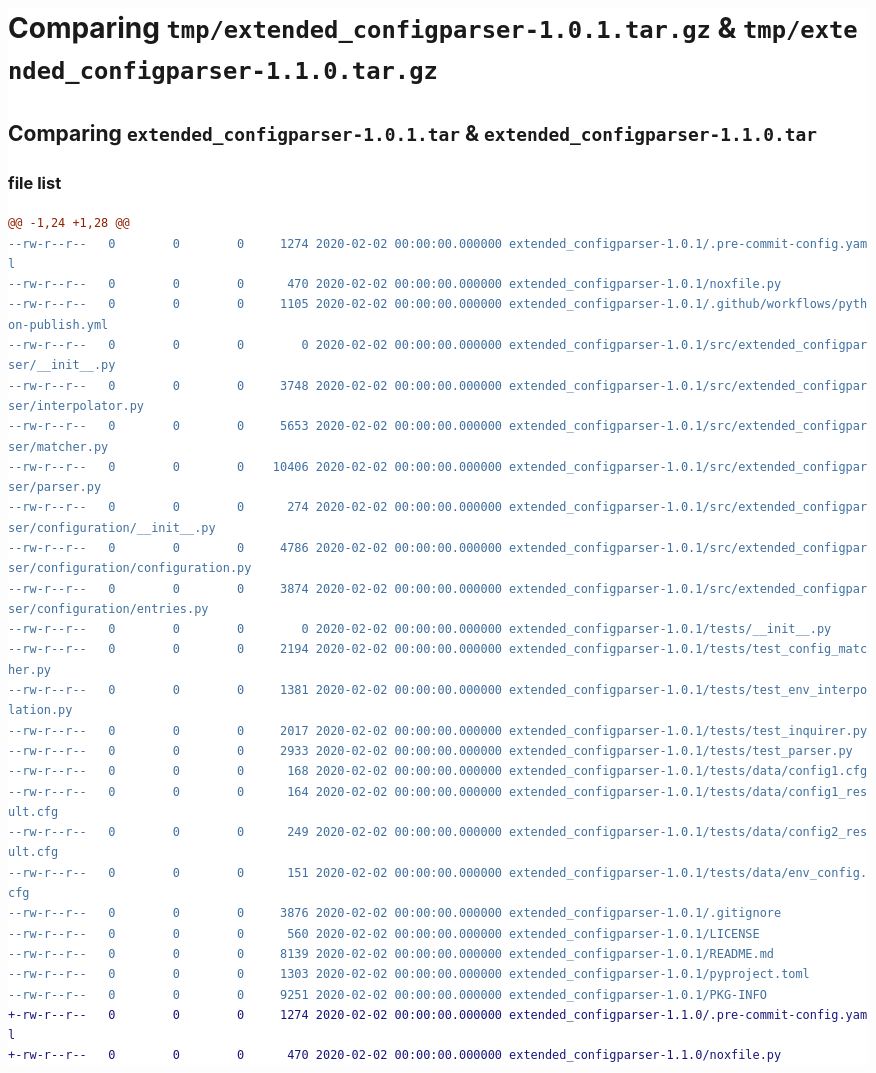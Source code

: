 # Comparing `tmp/extended_configparser-1.0.1.tar.gz` & `tmp/extended_configparser-1.1.0.tar.gz`

## Comparing `extended_configparser-1.0.1.tar` & `extended_configparser-1.1.0.tar`

### file list

```diff
@@ -1,24 +1,28 @@
--rw-r--r--   0        0        0     1274 2020-02-02 00:00:00.000000 extended_configparser-1.0.1/.pre-commit-config.yaml
--rw-r--r--   0        0        0      470 2020-02-02 00:00:00.000000 extended_configparser-1.0.1/noxfile.py
--rw-r--r--   0        0        0     1105 2020-02-02 00:00:00.000000 extended_configparser-1.0.1/.github/workflows/python-publish.yml
--rw-r--r--   0        0        0        0 2020-02-02 00:00:00.000000 extended_configparser-1.0.1/src/extended_configparser/__init__.py
--rw-r--r--   0        0        0     3748 2020-02-02 00:00:00.000000 extended_configparser-1.0.1/src/extended_configparser/interpolator.py
--rw-r--r--   0        0        0     5653 2020-02-02 00:00:00.000000 extended_configparser-1.0.1/src/extended_configparser/matcher.py
--rw-r--r--   0        0        0    10406 2020-02-02 00:00:00.000000 extended_configparser-1.0.1/src/extended_configparser/parser.py
--rw-r--r--   0        0        0      274 2020-02-02 00:00:00.000000 extended_configparser-1.0.1/src/extended_configparser/configuration/__init__.py
--rw-r--r--   0        0        0     4786 2020-02-02 00:00:00.000000 extended_configparser-1.0.1/src/extended_configparser/configuration/configuration.py
--rw-r--r--   0        0        0     3874 2020-02-02 00:00:00.000000 extended_configparser-1.0.1/src/extended_configparser/configuration/entries.py
--rw-r--r--   0        0        0        0 2020-02-02 00:00:00.000000 extended_configparser-1.0.1/tests/__init__.py
--rw-r--r--   0        0        0     2194 2020-02-02 00:00:00.000000 extended_configparser-1.0.1/tests/test_config_matcher.py
--rw-r--r--   0        0        0     1381 2020-02-02 00:00:00.000000 extended_configparser-1.0.1/tests/test_env_interpolation.py
--rw-r--r--   0        0        0     2017 2020-02-02 00:00:00.000000 extended_configparser-1.0.1/tests/test_inquirer.py
--rw-r--r--   0        0        0     2933 2020-02-02 00:00:00.000000 extended_configparser-1.0.1/tests/test_parser.py
--rw-r--r--   0        0        0      168 2020-02-02 00:00:00.000000 extended_configparser-1.0.1/tests/data/config1.cfg
--rw-r--r--   0        0        0      164 2020-02-02 00:00:00.000000 extended_configparser-1.0.1/tests/data/config1_result.cfg
--rw-r--r--   0        0        0      249 2020-02-02 00:00:00.000000 extended_configparser-1.0.1/tests/data/config2_result.cfg
--rw-r--r--   0        0        0      151 2020-02-02 00:00:00.000000 extended_configparser-1.0.1/tests/data/env_config.cfg
--rw-r--r--   0        0        0     3876 2020-02-02 00:00:00.000000 extended_configparser-1.0.1/.gitignore
--rw-r--r--   0        0        0      560 2020-02-02 00:00:00.000000 extended_configparser-1.0.1/LICENSE
--rw-r--r--   0        0        0     8139 2020-02-02 00:00:00.000000 extended_configparser-1.0.1/README.md
--rw-r--r--   0        0        0     1303 2020-02-02 00:00:00.000000 extended_configparser-1.0.1/pyproject.toml
--rw-r--r--   0        0        0     9251 2020-02-02 00:00:00.000000 extended_configparser-1.0.1/PKG-INFO
+-rw-r--r--   0        0        0     1274 2020-02-02 00:00:00.000000 extended_configparser-1.1.0/.pre-commit-config.yaml
+-rw-r--r--   0        0        0      470 2020-02-02 00:00:00.000000 extended_configparser-1.1.0/noxfile.py
```